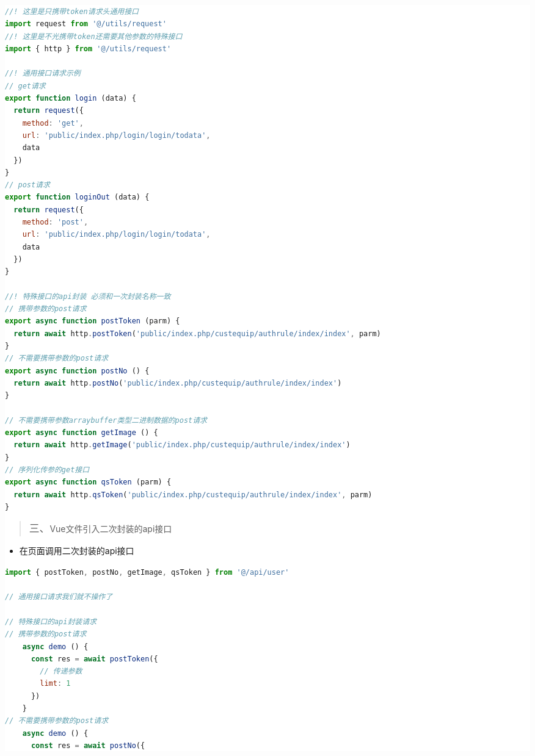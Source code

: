 ```js
//! 这里是只携带token请求头通用接口
import request from '@/utils/request'
//! 这里是不光携带token还需要其他参数的特殊接口
import { http } from '@/utils/request'

//! 通用接口请求示例
// get请求
export function login (data) {
  return request({
    method: 'get',
    url: 'public/index.php/login/login/todata',
    data
  })
}
// post请求
export function loginOut (data) {
  return request({
    method: 'post',
    url: 'public/index.php/login/login/todata',
    data
  })
}

//! 特殊接口的api封装 必须和一次封装名称一致
// 携带参数的post请求 
export async function postToken (parm) {
  return await http.postToken('public/index.php/custequip/authrule/index/index', parm)
}
// 不需要携带参数的post请求
export async function postNo () {
  return await http.postNo('public/index.php/custequip/authrule/index/index')
}

// 不需要携带参数arraybuffer类型二进制数据的post请求
export async function getImage () {
  return await http.getImage('public/index.php/custequip/authrule/index/index')
}
// 序列化传参的get接口
export async function qsToken (parm) {
  return await http.qsToken('public/index.php/custequip/authrule/index/index', parm)
}

```

> <big>三、</big>Vue文件引入二次封装的api接口

* 在页面调用二次封装的api接口

```js
import { postToken, postNo, getImage, qsToken } from '@/api/user'

// 通用接口请求我们就不操作了

// 特殊接口的api封装请求
// 携带参数的post请求
    async demo () {
      const res = await postToken({
        // 传递参数
        limt: 1
      })
    }
// 不需要携带参数的post请求
    async demo () {
      const res = await postNo({
```